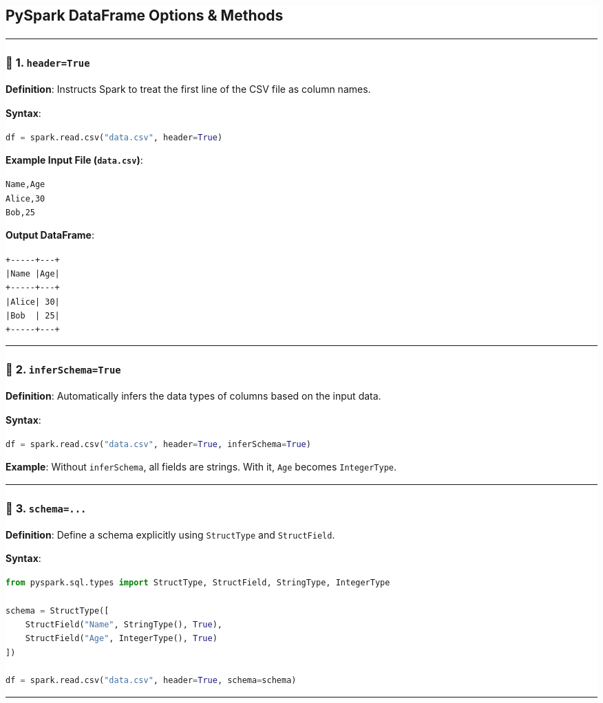 ## **PySpark DataFrame Options & Methods**

---

### 🧾 **1. `header=True`**

**Definition**: Instructs Spark to treat the first line of the CSV file as column names.

**Syntax**:

```python
df = spark.read.csv("data.csv", header=True)
```

**Example Input File (`data.csv`)**:

```
Name,Age
Alice,30
Bob,25
```

**Output DataFrame**:

```text
+-----+---+
|Name |Age|
+-----+---+
|Alice| 30|
|Bob  | 25|
+-----+---+
```

---

### 🧾 **2. `inferSchema=True`**

**Definition**: Automatically infers the data types of columns based on the input data.

**Syntax**:

```python
df = spark.read.csv("data.csv", header=True, inferSchema=True)
```

**Example**:
Without `inferSchema`, all fields are strings.
With it, `Age` becomes `IntegerType`.

---

### 🧾 **3. `schema=...`**

**Definition**: Define a schema explicitly using `StructType` and `StructField`.

**Syntax**:

```python
from pyspark.sql.types import StructType, StructField, StringType, IntegerType

schema = StructType([
    StructField("Name", StringType(), True),
    StructField("Age", IntegerType(), True)
])

df = spark.read.csv("data.csv", header=True, schema=schema)
```

---